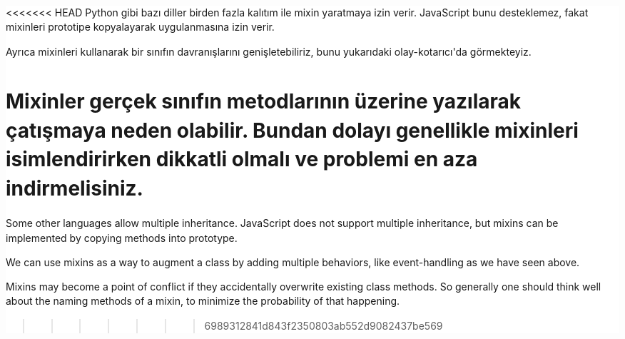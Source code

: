 <<<<<<< HEAD
Python gibi bazı diller birden fazla kalıtım ile mixin yaratmaya izin verir. JavaScript bunu desteklemez, fakat mixinleri prototipe kopyalayarak uygulanmasına izin verir.

Ayrıca mixinleri kullanarak bir sınıfın davranışlarını genişletebiliriz, bunu yukarıdaki olay-kotarıcı'da görmekteyiz.

Mixinler gerçek sınıfın metodlarının üzerine yazılarak çatışmaya neden olabilir. Bundan dolayı genellikle mixinleri isimlendirirken dikkatli olmalı ve problemi en aza indirmelisiniz.
=======
Some other languages allow multiple inheritance. JavaScript does not support multiple inheritance, but mixins can be implemented by copying methods into prototype.

We can use mixins as a way to augment a class by adding multiple behaviors, like event-handling as we have seen above.

Mixins may become a point of conflict if they accidentally overwrite existing class methods. So generally one should think well about the naming methods of a mixin, to minimize the probability of that happening.
>>>>>>> 6989312841d843f2350803ab552d9082437be569
